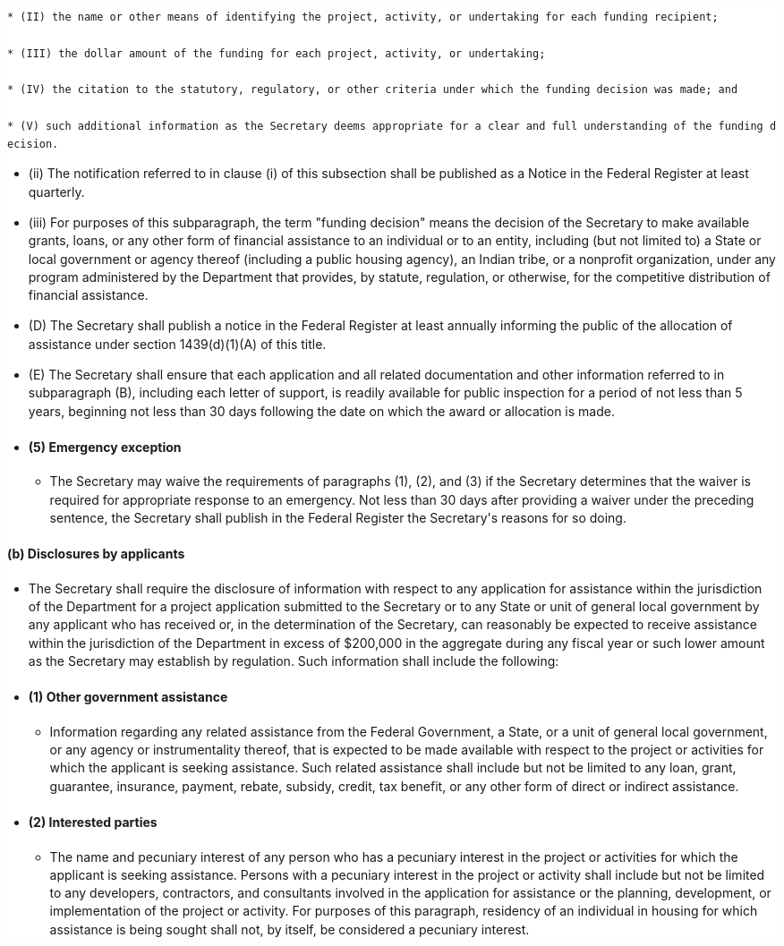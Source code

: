     * (II) the name or other means of identifying the project, activity, or undertaking for each funding recipient;

    * (III) the dollar amount of the funding for each project, activity, or undertaking;

    * (IV) the citation to the statutory, regulatory, or other criteria under which the funding decision was made; and

    * (V) such additional information as the Secretary deems appropriate for a clear and full understanding of the funding decision.


  * (ii) The notification referred to in clause (i) of this subsection shall be published as a Notice in the Federal Register at least quarterly.

  * (iii) For purposes of this subparagraph, the term "funding decision" means the decision of the Secretary to make available grants, loans, or any other form of financial assistance to an individual or to an entity, including (but not limited to) a State or local government or agency thereof (including a public housing agency), an Indian tribe, or a nonprofit organization, under any program administered by the Department that provides, by statute, regulation, or otherwise, for the competitive distribution of financial assistance.

  * (D) The Secretary shall publish a notice in the Federal Register at least annually informing the public of the allocation of assistance under section 1439(d)(1)(A) of this title.

  * (E) The Secretary shall ensure that each application and all related documentation and other information referred to in subparagraph (B), including each letter of support, is readily available for public inspection for a period of not less than 5 years, beginning not less than 30 days following the date on which the award or allocation is made.

* #### (5) Emergency exception
  * The Secretary may waive the requirements of paragraphs (1), (2), and (3) if the Secretary determines that the waiver is required for appropriate response to an emergency. Not less than 30 days after providing a waiver under the preceding sentence, the Secretary shall publish in the Federal Register the Secretary's reasons for so doing.

#### (b) Disclosures by applicants
* The Secretary shall require the disclosure of information with respect to any application for assistance within the jurisdiction of the Department for a project application submitted to the Secretary or to any State or unit of general local government by any applicant who has received or, in the determination of the Secretary, can reasonably be expected to receive assistance within the jurisdiction of the Department in excess of $200,000 in the aggregate during any fiscal year or such lower amount as the Secretary may establish by regulation. Such information shall include the following:

* #### (1) Other government assistance
  * Information regarding any related assistance from the Federal Government, a State, or a unit of general local government, or any agency or instrumentality thereof, that is expected to be made available with respect to the project or activities for which the applicant is seeking assistance. Such related assistance shall include but not be limited to any loan, grant, guarantee, insurance, payment, rebate, subsidy, credit, tax benefit, or any other form of direct or indirect assistance.

* #### (2) Interested parties
  * The name and pecuniary interest of any person who has a pecuniary interest in the project or activities for which the applicant is seeking assistance. Persons with a pecuniary interest in the project or activity shall include but not be limited to any developers, contractors, and consultants involved in the application for assistance or the planning, development, or implementation of the project or activity. For purposes of this paragraph, residency of an individual in housing for which assistance is being sought shall not, by itself, be considered a pecuniary interest.
